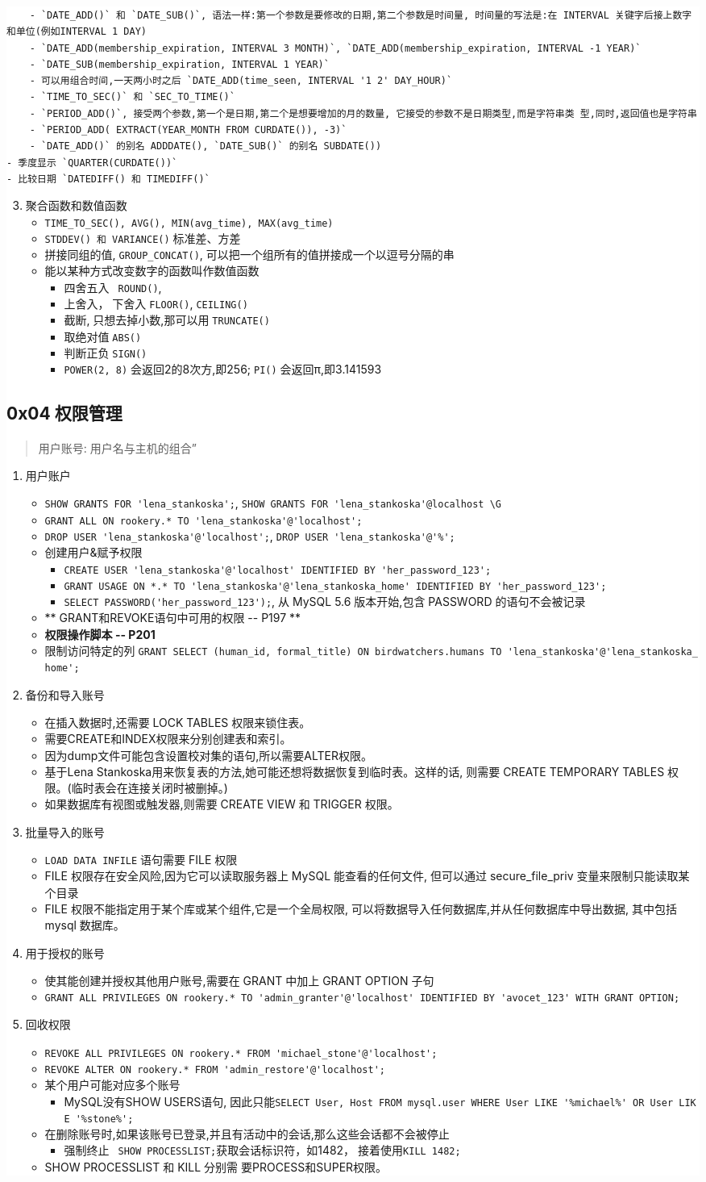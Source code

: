        - `DATE_ADD()` 和 `DATE_SUB()`, 语法一样:第一个参数是要修改的日期,第二个参数是时间量, 时间量的写法是:在 INTERVAL 关键字后接上数字和单位(例如INTERVAL 1 DAY)
        - `DATE_ADD(membership_expiration, INTERVAL 3 MONTH)`, `DATE_ADD(membership_expiration, INTERVAL -1 YEAR)`
        - `DATE_SUB(membership_expiration, INTERVAL 1 YEAR)`
        - 可以用组合时间,一天两小时之后 `DATE_ADD(time_seen, INTERVAL '1 2' DAY_HOUR)`
        - `TIME_TO_SEC()` 和 `SEC_TO_TIME()`
        - `PERIOD_ADD()`, 接受两个参数,第一个是日期,第二个是想要增加的月的数量, 它接受的参数不是日期类型,而是字符串类 型,同时,返回值也是字符串
        - `PERIOD_ADD( EXTRACT(YEAR_MONTH FROM CURDATE()), -3)`
        - `DATE_ADD()` 的别名 ADDDATE(), `DATE_SUB()` 的别名 SUBDATE())
    - 季度显示 `QUARTER(CURDATE())`
    - 比较日期 `DATEDIFF() 和 TIMEDIFF()`
3. 聚合函数和数值函数
    - `TIME_TO_SEC(), AVG(), MIN(avg_time), MAX(avg_time)`
    - `STDDEV() 和 VARIANCE()` 标准差、方差
    - 拼接同组的值, `GROUP_CONCAT()`, 可以把一个组所有的值拼接成一个以逗号分隔的串
    - 能以某种方式改变数字的函数叫作数值函数
        - 四舍五入 ` ROUND()`, 
        - 上舍入， 下舍入 `FLOOR()`, `CEILING()`
        - 截断, 只想去掉小数,那可以用 `TRUNCATE()`
        - 取绝对值 `ABS()`
        - 判断正负 `SIGN()`
        - `POWER(2, 8)` 会返回2的8次方,即256; `PI()` 会返回π,即3.141593

## 0x04 权限管理
> 用户账号: 用户名与主机的组合”

1. 用户账户
    - `SHOW GRANTS FOR 'lena_stankoska';`, `SHOW GRANTS FOR 'lena_stankoska'@localhost \G`
    - `GRANT ALL ON rookery.* TO 'lena_stankoska'@'localhost';`
    - `DROP USER 'lena_stankoska'@'localhost';`, `DROP USER 'lena_stankoska'@'%';`
    - 创建用户&赋予权限
        - `CREATE USER 'lena_stankoska'@'localhost' IDENTIFIED BY 'her_password_123';`
        - `GRANT USAGE ON *.* TO 'lena_stankoska'@'lena_stankoska_home' IDENTIFIED BY 'her_password_123';`
        - `SELECT PASSWORD('her_password_123');`, 从 MySQL 5.6 版本开始,包含 PASSWORD 的语句不会被记录
    - ** GRANT和REVOKE语句中可用的权限 -- P197 **
    -  **权限操作脚本 -- P201**
    - 限制访问特定的列 `GRANT SELECT (human_id, formal_title) ON birdwatchers.humans TO 'lena_stankoska'@'lena_stankoska_home';`

2. 备份和导入账号
    - 在插入数据时,还需要 LOCK TABLES 权限来锁住表。
    - 需要CREATE和INDEX权限来分别创建表和索引。
    - 因为dump文件可能包含设置校对集的语句,所以需要ALTER权限。
    - 基于Lena Stankoska用来恢复表的方法,她可能还想将数据恢复到临时表。这样的话,
    则需要 CREATE TEMPORARY TABLES 权限。(临时表会在连接关闭时被删掉。)
    - 如果数据库有视图或触发器,则需要 CREATE VIEW 和 TRIGGER 权限。
3. 批量导入的账号
    - `LOAD DATA INFILE` 语句需要 FILE 权限
    - FILE 权限存在安全风险,因为它可以读取服务器上 MySQL 能查看的任何文件, 但可以通过 secure_file_priv 变量来限制只能读取某个目录
    - FILE 权限不能指定用于某个库或某个组件,它是一个全局权限, 可以将数据导入任何数据库,并从任何数据库中导出数据, 其中包括 mysql 数据库。
4. 用于授权的账号
    - 使其能创建并授权其他用户账号,需要在 GRANT 中加上 GRANT OPTION 子句
    - `GRANT ALL PRIVILEGES ON rookery.* TO 'admin_granter'@'localhost' IDENTIFIED BY 'avocet_123' WITH GRANT OPTION;`
5. 回收权限
    - `REVOKE ALL PRIVILEGES ON rookery.* FROM 'michael_stone'@'localhost';`
    - `REVOKE ALTER ON rookery.* FROM 'admin_restore'@'localhost';`
    - 某个用户可能对应多个账号
        - MySQL没有SHOW USERS语句, 因此只能`SELECT User, Host FROM mysql.user WHERE User LIKE '%michael%' OR User LIKE '%stone%';`
    - 在删除账号时,如果该账号已登录,并且有活动中的会话,那么这些会话都不会被停止
        - 强制终止 ` SHOW PROCESSLIST;`获取会话标识符，如1482， 接着使用`KILL 1482;`
    - SHOW PROCESSLIST 和 KILL 分别需 要PROCESS和SUPER权限。